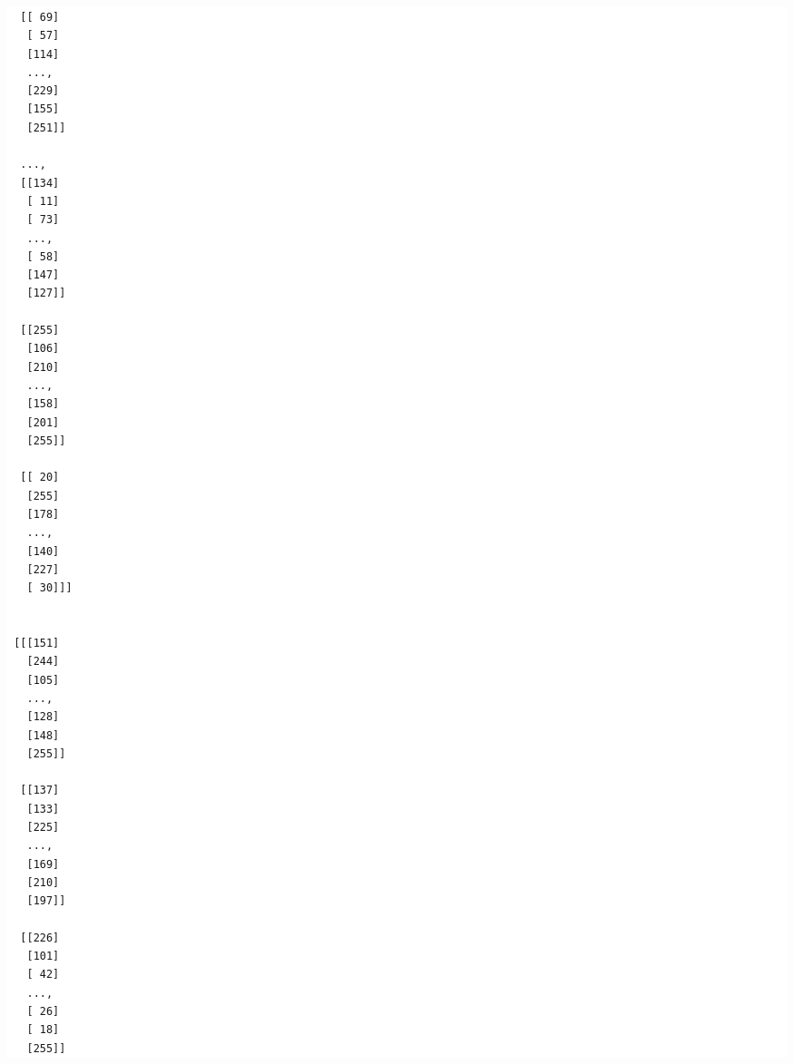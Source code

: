       [[ 69]
       [ 57]
       [114]
       ..., 
       [229]
       [155]
       [251]]
    
      ..., 
      [[134]
       [ 11]
       [ 73]
       ..., 
       [ 58]
       [147]
       [127]]
    
      [[255]
       [106]
       [210]
       ..., 
       [158]
       [201]
       [255]]
    
      [[ 20]
       [255]
       [178]
       ..., 
       [140]
       [227]
       [ 30]]]
    
    
     [[[151]
       [244]
       [105]
       ..., 
       [128]
       [148]
       [255]]
    
      [[137]
       [133]
       [225]
       ..., 
       [169]
       [210]
       [197]]
    
      [[226]
       [101]
       [ 42]
       ..., 
       [ 26]
       [ 18]
       [255]]
    